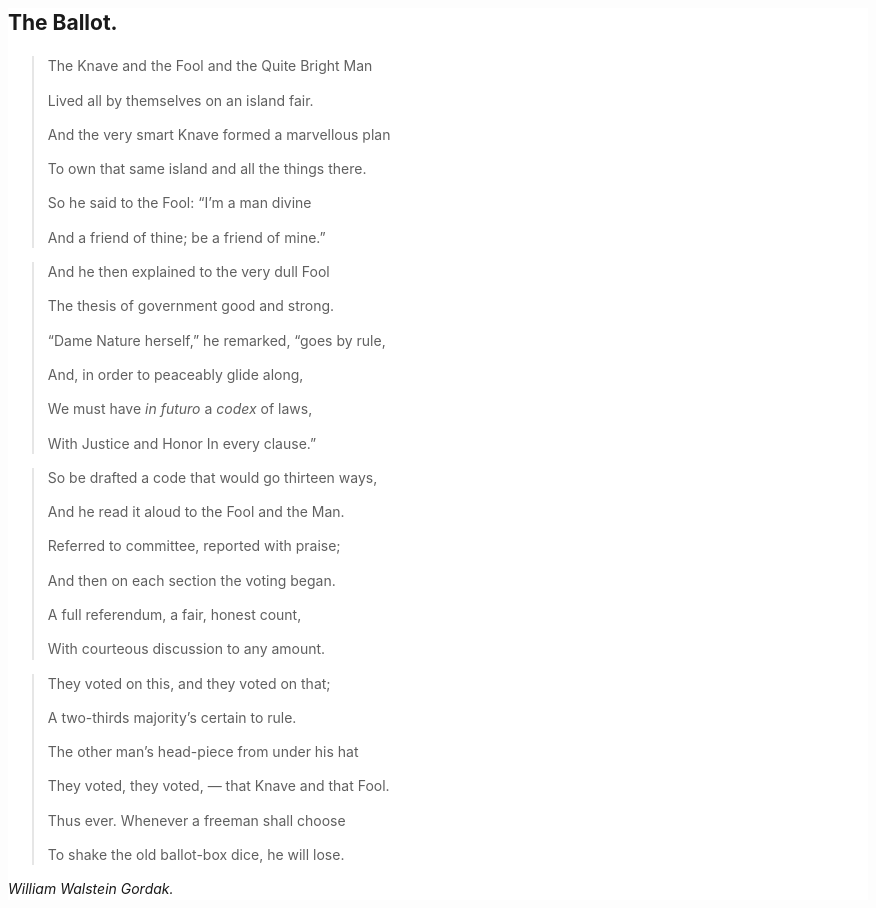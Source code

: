 
## The Ballot.

> The Knave and the Fool and the Quite Bright Man
>
> Lived all by themselves on an island fair.
>
> And the very smart Knave formed a marvellous plan
>
> To own that same island and all the things there.
>
> So he said to the Fool: “I’m a man divine
>
> And a friend of thine; be a friend of mine.”

> And he then explained to the very dull Fool
>
> The thesis of government good and strong.
>
> “Dame Nature herself,” he remarked, “goes by rule,
>
> And, in order to peaceably glide along,
>
> We must have *in futuro* a *codex* of laws,
>
> With Justice and Honor In every clause.”

> So be drafted a code that would go thirteen ways,
>
> And he read it aloud to the Fool and the Man.
>
> Referred to committee, reported with praise;
>
> And then on each section the voting began.
>
> A full referendum, a fair, honest count,
>
> With courteous discussion to any amount.

> They voted on this, and they voted on that;
>
> A two-thirds majority’s certain to rule.
>
> The other man’s head-piece from under his hat
>
> They voted, they voted, — that Knave and that Fool.
>
> Thus ever. Whenever a freeman shall choose
>
> To shake the old ballot-box dice, he will lose.

*William Walstein Gordak.*
